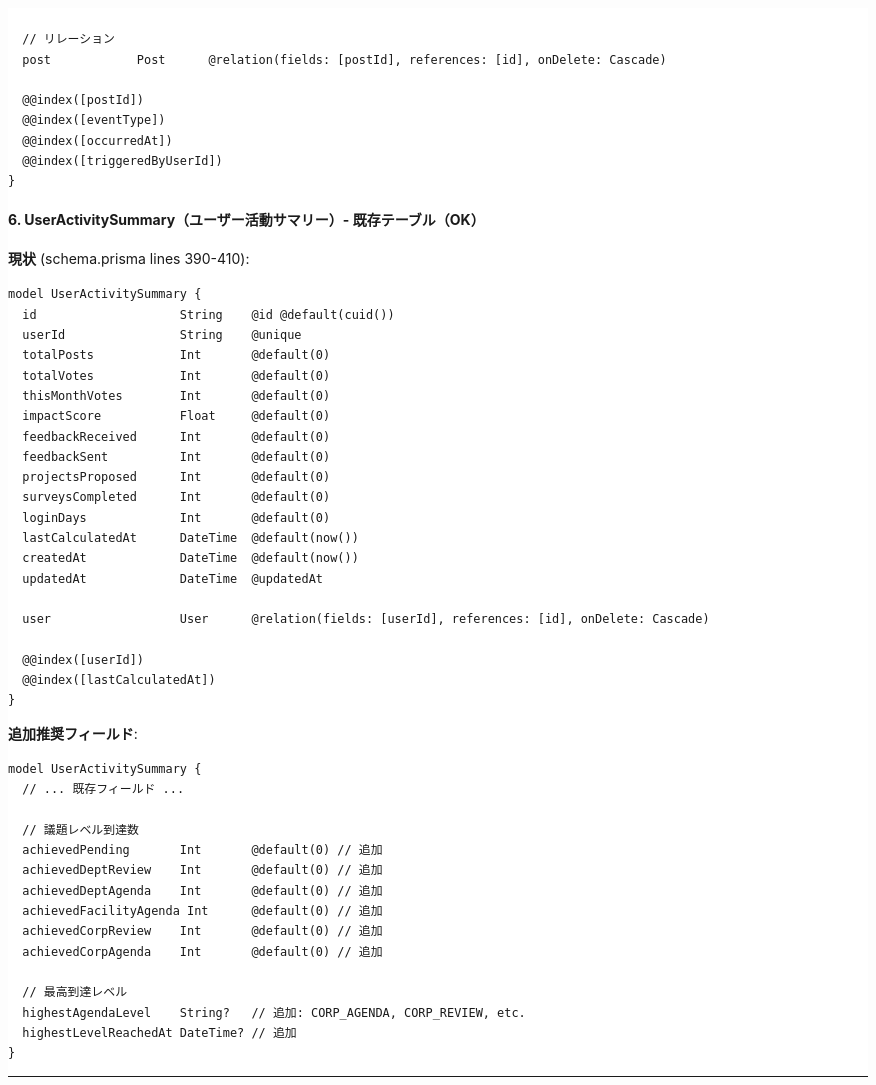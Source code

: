 ```prisma

  // リレーション
  post            Post      @relation(fields: [postId], references: [id], onDelete: Cascade)

  @@index([postId])
  @@index([eventType])
  @@index([occurredAt])
  @@index([triggeredByUserId])
}
```

#### 6. UserActivitySummary（ユーザー活動サマリー）- **既存テーブル（OK）**

**現状** (schema.prisma lines 390-410):
```prisma
model UserActivitySummary {
  id                    String    @id @default(cuid())
  userId                String    @unique
  totalPosts            Int       @default(0)
  totalVotes            Int       @default(0)
  thisMonthVotes        Int       @default(0)
  impactScore           Float     @default(0)
  feedbackReceived      Int       @default(0)
  feedbackSent          Int       @default(0)
  projectsProposed      Int       @default(0)
  surveysCompleted      Int       @default(0)
  loginDays             Int       @default(0)
  lastCalculatedAt      DateTime  @default(now())
  createdAt             DateTime  @default(now())
  updatedAt             DateTime  @updatedAt

  user                  User      @relation(fields: [userId], references: [id], onDelete: Cascade)

  @@index([userId])
  @@index([lastCalculatedAt])
}
```

**追加推奨フィールド**:
```prisma
model UserActivitySummary {
  // ... 既存フィールド ...

  // 議題レベル到達数
  achievedPending       Int       @default(0) // 追加
  achievedDeptReview    Int       @default(0) // 追加
  achievedDeptAgenda    Int       @default(0) // 追加
  achievedFacilityAgenda Int      @default(0) // 追加
  achievedCorpReview    Int       @default(0) // 追加
  achievedCorpAgenda    Int       @default(0) // 追加

  // 最高到達レベル
  highestAgendaLevel    String?   // 追加: CORP_AGENDA, CORP_REVIEW, etc.
  highestLevelReachedAt DateTime? // 追加
}
```

---
